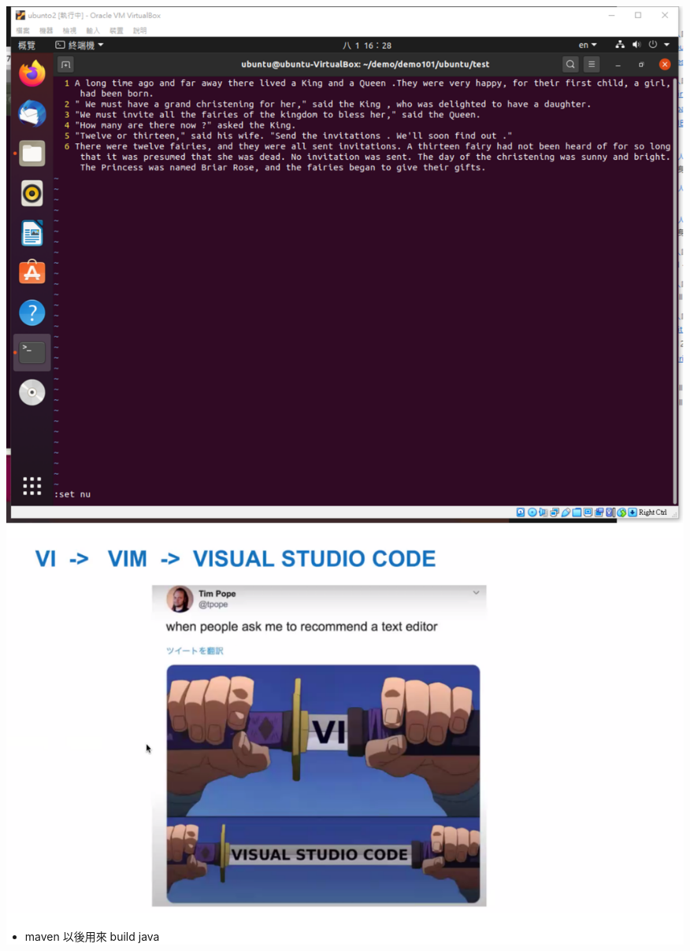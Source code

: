 <p><img src='./image/32.dio.svg'></p>

<p><img src='./image/34.dio.svg'></p>

- maven 以後用來 build java
